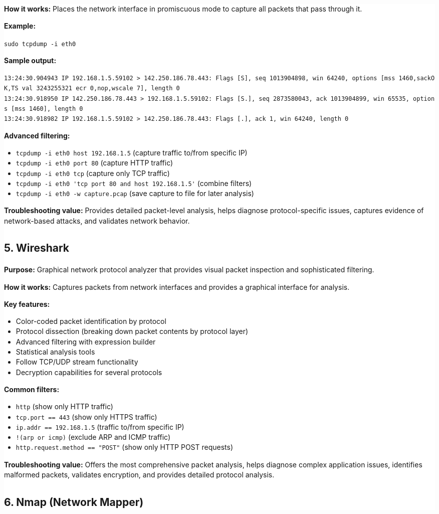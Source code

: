 **How it works:** Places the network interface in promiscuous mode to capture all packets that pass through it.

**Example:**

`sudo tcpdump -i eth0`

**Sample output:**

```txt
13:24:30.904943 IP 192.168.1.5.59102 > 142.250.186.78.443: Flags [S], seq 1013904898, win 64240, options [mss 1460,sackOK,TS val 3243255321 ecr 0,nop,wscale 7], length 0
13:24:30.918950 IP 142.250.186.78.443 > 192.168.1.5.59102: Flags [S.], seq 2873580043, ack 1013904899, win 65535, options [mss 1460], length 0
13:24:30.918982 IP 192.168.1.5.59102 > 142.250.186.78.443: Flags [.], ack 1, win 64240, length 0
```

**Advanced filtering:**

- `tcpdump -i eth0 host 192.168.1.5` (capture traffic to/from specific IP)
- `tcpdump -i eth0 port 80` (capture HTTP traffic)
- `tcpdump -i eth0 tcp` (capture only TCP traffic)
- `tcpdump -i eth0 'tcp port 80 and host 192.168.1.5'` (combine filters)
- `tcpdump -i eth0 -w capture.pcap` (save capture to file for later analysis)

**Troubleshooting value:** Provides detailed packet-level analysis, helps diagnose protocol-specific issues, captures evidence of network-based attacks, and validates network behavior.

## 5\. Wireshark

**Purpose:** Graphical network protocol analyzer that provides visual packet inspection and sophisticated filtering.

**How it works:** Captures packets from network interfaces and provides a graphical interface for analysis.

**Key features:**

- Color-coded packet identification by protocol
- Protocol dissection (breaking down packet contents by protocol layer)
- Advanced filtering with expression builder
- Statistical analysis tools
- Follow TCP/UDP stream functionality
- Decryption capabilities for several protocols

**Common filters:**

- `http` (show only HTTP traffic)
- `tcp.port == 443` (show only HTTPS traffic)
- `ip.addr == 192.168.1.5` (traffic to/from specific IP)
- `!(arp or icmp)` (exclude ARP and ICMP traffic)
- `http.request.method == "POST"` (show only HTTP POST requests)

**Troubleshooting value:** Offers the most comprehensive packet analysis, helps diagnose complex application issues, identifies malformed packets, validates encryption, and provides detailed protocol analysis.

## 6\. Nmap (Network Mapper)
